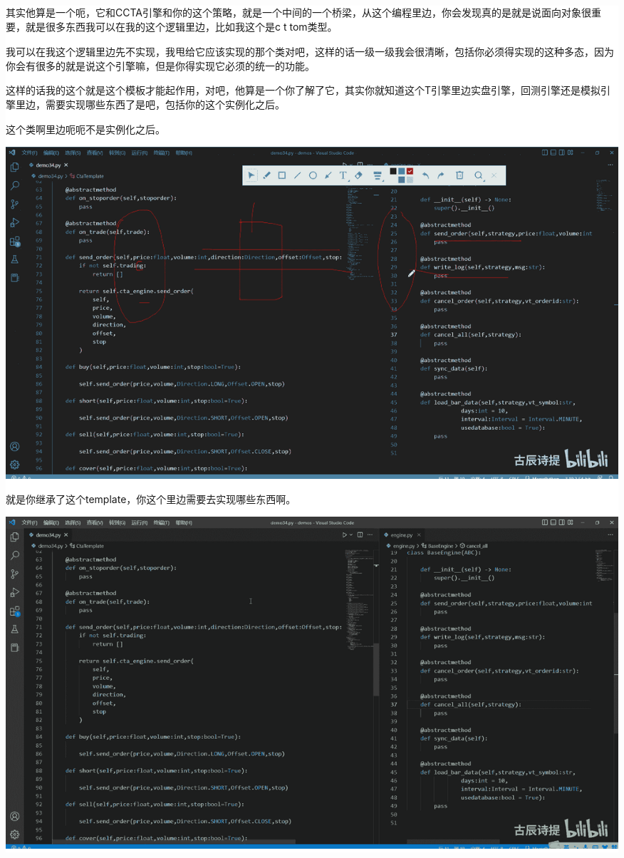 其实他算是一个呃，它和CCTA引擎和你的这个策略，就是一个中间的一个桥梁，从这个编程里边，你会发现真的是就是说面向对象很重要，就是很多东西我可以在我的这个逻辑里边，比如我这个是c t tom类型。

我可以在我这个逻辑里边先不实现，我甩给它应该实现的那个类对吧，这样的话一级一级我会很清晰，包括你必须得实现的这种多态，因为你会有很多的就是说这个引擎嘛，但是你得实现它必须的统一的功能。

这样的话我的这个就是这个模板才能起作用，对吧，他算是一个你了解了它，其实你就知道这个T引擎里边实盘引擎，回测引擎还是模拟引擎里边，需要实现哪些东西了是吧，包括你的这个实例化之后。

这个类啊里边呃呃不是实例化之后。

![](img/e6164f36291052047a9b9abc9d4eb130_176.png)

就是你继承了这个template，你这个里边需要去实现哪些东西啊。

![](img/e6164f36291052047a9b9abc9d4eb130_178.png)

